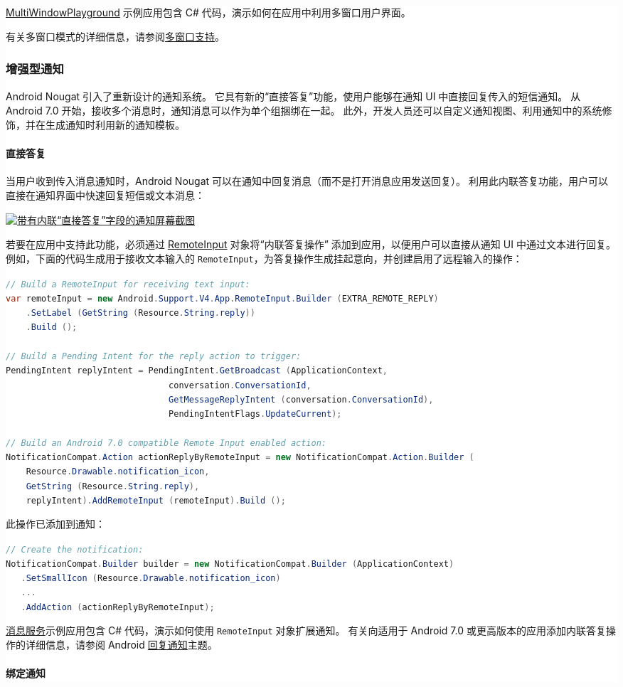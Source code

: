 [MultiWindowPlayground](https://docs.microsoft.com/samples/xamarin/monodroid-samples/android-n-multiwindowplayground) 示例应用包含 C# 代码，演示如何在应用中利用多窗口用户界面。

有关多窗口模式的详细信息，请参阅[多窗口支持](https://developer.android.com/guide/topics/ui/multi-window.html)。

### <a name="enhanced-notifications"></a>增强型通知

Android Nougat 引入了重新设计的通知系统。 它具有新的“直接答复”功能，使用户能够在通知 UI 中直接回复传入的短信通知。 从 Android 7.0 开始，接收多个消息时，通知消息可以作为单个组捆绑在一起。 此外，开发人员还可以自定义通知视图、利用通知中的系统修饰，并在生成通知时利用新的通知模板。

#### <a name="direct-reply"></a>直接答复

当用户收到传入消息通知时，Android Nougat 可以在通知中回复消息（而不是打开消息应用发送回复）。
利用此内联答复功能，用户可以直接在通知界面中快速回复短信或文本消息：

[![带有内联“直接答复”字段的通知屏幕截图](nougat-images/notifications-inline-reply-sml.png)](nougat-images/notifications-inline-reply.png#lightbox)

若要在应用中支持此功能，必须通过 [RemoteInput](xref:Android.App.RemoteInput) 对象将“内联答复操作”  添加到应用，以便用户可以直接从通知 UI 中通过文本进行回复。
例如，下面的代码生成用于接收文本输入的 `RemoteInput`，为答复操作生成挂起意向，并创建启用了远程输入的操作：

```csharp
// Build a RemoteInput for receiving text input:
var remoteInput = new Android.Support.V4.App.RemoteInput.Builder (EXTRA_REMOTE_REPLY)
    .SetLabel (GetString (Resource.String.reply))
    .Build ();

// Build a Pending Intent for the reply action to trigger:
PendingIntent replyIntent = PendingIntent.GetBroadcast (ApplicationContext,
                                conversation.ConversationId,
                                GetMessageReplyIntent (conversation.ConversationId),
                                PendingIntentFlags.UpdateCurrent);

// Build an Android 7.0 compatible Remote Input enabled action:
NotificationCompat.Action actionReplyByRemoteInput = new NotificationCompat.Action.Builder (
    Resource.Drawable.notification_icon,
    GetString (Resource.String.reply),
    replyIntent).AddRemoteInput (remoteInput).Build ();
```

此操作已添加到通知：

```csharp
// Create the notification:
NotificationCompat.Builder builder = new NotificationCompat.Builder (ApplicationContext)
   .SetSmallIcon (Resource.Drawable.notification_icon)
   ...
   .AddAction (actionReplyByRemoteInput);
```

[消息服务](https://docs.microsoft.com/samples/xamarin/monodroid-samples/android-n-messagingservice)示例应用包含 C# 代码，演示如何使用 `RemoteInput` 对象扩展通知。 有关向适用于 Android 7.0 或更高版本的应用添加内联答复操作的详细信息，请参阅 Android [回复通知](https://developer.android.com/guide/topics/ui/notifiers/notifications.html#direct)主题。

#### <a name="bundled-notifications"></a>绑定通知
